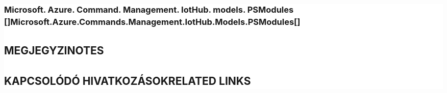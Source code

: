 ### <span data-ttu-id="c4ac4-138">Microsoft. Azure. Command. Management. IotHub. models. PSModules []</span><span class="sxs-lookup"><span data-stu-id="c4ac4-138">Microsoft.Azure.Commands.Management.IotHub.Models.PSModules[]</span></span>

## <span data-ttu-id="c4ac4-139">MEGJEGYZI</span><span class="sxs-lookup"><span data-stu-id="c4ac4-139">NOTES</span></span>

## <span data-ttu-id="c4ac4-140">KAPCSOLÓDÓ HIVATKOZÁSOK</span><span class="sxs-lookup"><span data-stu-id="c4ac4-140">RELATED LINKS</span></span>
